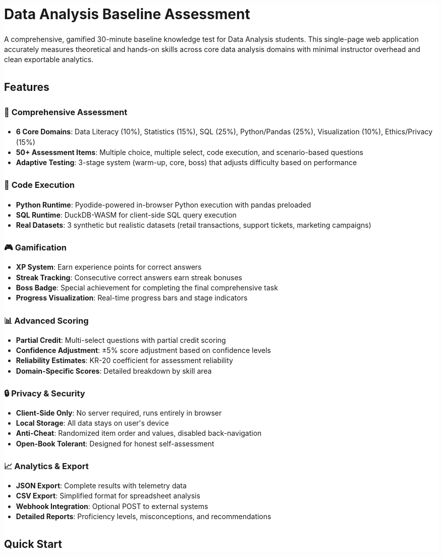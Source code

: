 # Data Analysis Baseline Assessment

A comprehensive, gamified 30-minute baseline knowledge test for Data Analysis students. This single-page web application accurately measures theoretical and hands-on skills across core data analysis domains with minimal instructor overhead and clean exportable analytics.

## Features

### 🎯 **Comprehensive Assessment**
- **6 Core Domains**: Data Literacy (10%), Statistics (15%), SQL (25%), Python/Pandas (25%), Visualization (10%), Ethics/Privacy (15%)
- **50+ Assessment Items**: Multiple choice, multiple select, code execution, and scenario-based questions
- **Adaptive Testing**: 3-stage system (warm-up, core, boss) that adjusts difficulty based on performance

### 🚀 **Code Execution**
- **Python Runtime**: Pyodide-powered in-browser Python execution with pandas preloaded
- **SQL Runtime**: DuckDB-WASM for client-side SQL query execution
- **Real Datasets**: 3 synthetic but realistic datasets (retail transactions, support tickets, marketing campaigns)

### 🎮 **Gamification**
- **XP System**: Earn experience points for correct answers
- **Streak Tracking**: Consecutive correct answers earn streak bonuses
- **Boss Badge**: Special achievement for completing the final comprehensive task
- **Progress Visualization**: Real-time progress bars and stage indicators

### 📊 **Advanced Scoring**
- **Partial Credit**: Multi-select questions with partial credit scoring
- **Confidence Adjustment**: ±5% score adjustment based on confidence levels
- **Reliability Estimates**: KR-20 coefficient for assessment reliability
- **Domain-Specific Scores**: Detailed breakdown by skill area

### 🔒 **Privacy & Security**
- **Client-Side Only**: No server required, runs entirely in browser
- **Local Storage**: All data stays on user's device
- **Anti-Cheat**: Randomized item order and values, disabled back-navigation
- **Open-Book Tolerant**: Designed for honest self-assessment

### 📈 **Analytics & Export**
- **JSON Export**: Complete results with telemetry data
- **CSV Export**: Simplified format for spreadsheet analysis
- **Webhook Integration**: Optional POST to external systems
- **Detailed Reports**: Proficiency levels, misconceptions, and recommendations

## Quick Start

